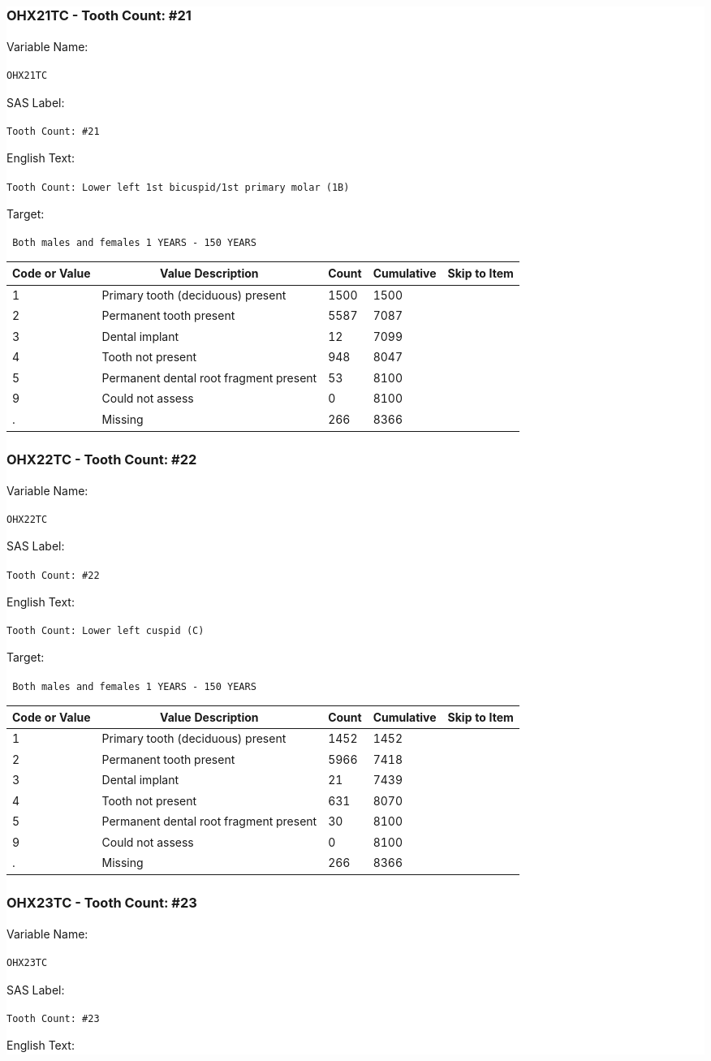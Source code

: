 ### OHX21TC - Tooth Count: #21

Variable Name:

    OHX21TC
SAS Label:

    Tooth Count: #21
English Text:

    Tooth Count: Lower left 1st bicuspid/1st primary molar (1B)
Target:

     Both males and females 1 YEARS - 150 YEARS
Code or Value | Value Description | Count | Cumulative | Skip to Item  
---|---|---|---|---  
1 | Primary tooth (deciduous) present | 1500 | 1500 |   
2 | Permanent tooth present | 5587 | 7087 |   
3 | Dental implant | 12 | 7099 |   
4 | Tooth not present | 948 | 8047 |   
5 | Permanent dental root fragment present | 53 | 8100 |   
9 | Could not assess | 0 | 8100 |   
. | Missing | 266 | 8366 |   
  
### OHX22TC - Tooth Count: #22

Variable Name:

    OHX22TC
SAS Label:

    Tooth Count: #22
English Text:

    Tooth Count: Lower left cuspid (C)
Target:

     Both males and females 1 YEARS - 150 YEARS
Code or Value | Value Description | Count | Cumulative | Skip to Item  
---|---|---|---|---  
1 | Primary tooth (deciduous) present | 1452 | 1452 |   
2 | Permanent tooth present | 5966 | 7418 |   
3 | Dental implant | 21 | 7439 |   
4 | Tooth not present | 631 | 8070 |   
5 | Permanent dental root fragment present | 30 | 8100 |   
9 | Could not assess | 0 | 8100 |   
. | Missing | 266 | 8366 |   
  
### OHX23TC - Tooth Count: #23

Variable Name:

    OHX23TC
SAS Label:

    Tooth Count: #23
English Text:
